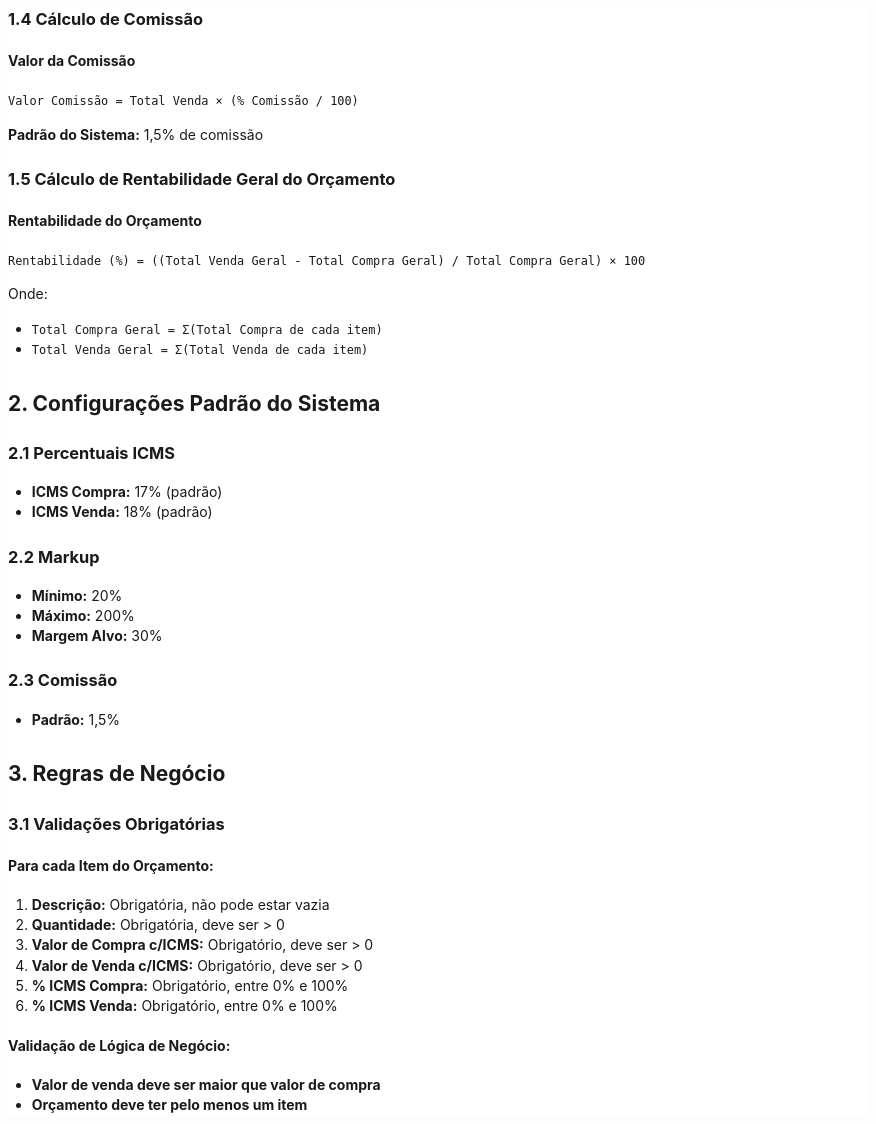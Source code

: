 ### 1.4 Cálculo de Comissão

#### Valor da Comissão
```
Valor Comissão = Total Venda × (% Comissão / 100)
```

**Padrão do Sistema:** 1,5% de comissão

### 1.5 Cálculo de Rentabilidade Geral do Orçamento

#### Rentabilidade do Orçamento
```
Rentabilidade (%) = ((Total Venda Geral - Total Compra Geral) / Total Compra Geral) × 100
```

Onde:
- `Total Compra Geral = Σ(Total Compra de cada item)`
- `Total Venda Geral = Σ(Total Venda de cada item)`

## 2. Configurações Padrão do Sistema

### 2.1 Percentuais ICMS
- **ICMS Compra:** 17% (padrão)
- **ICMS Venda:** 18% (padrão)

### 2.2 Markup
- **Mínimo:** 20%
- **Máximo:** 200%
- **Margem Alvo:** 30%

### 2.3 Comissão
- **Padrão:** 1,5%

## 3. Regras de Negócio

### 3.1 Validações Obrigatórias

#### Para cada Item do Orçamento:
1. **Descrição:** Obrigatória, não pode estar vazia
2. **Quantidade:** Obrigatória, deve ser > 0
3. **Valor de Compra c/ICMS:** Obrigatório, deve ser > 0
4. **Valor de Venda c/ICMS:** Obrigatório, deve ser > 0
5. **% ICMS Compra:** Obrigatório, entre 0% e 100%
6. **% ICMS Venda:** Obrigatório, entre 0% e 100%

#### Validação de Lógica de Negócio:
- **Valor de venda deve ser maior que valor de compra**
- **Orçamento deve ter pelo menos um item**
